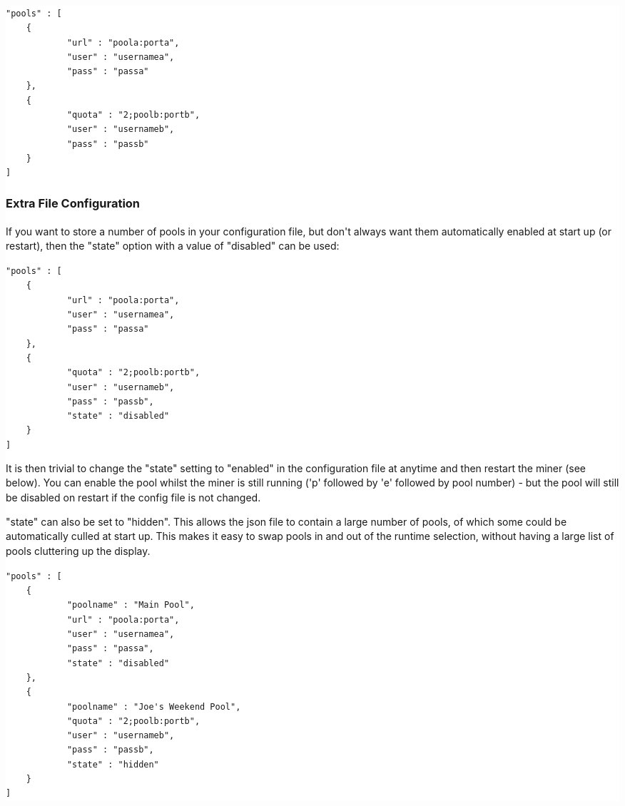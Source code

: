     "pools" : [
        {
                "url" : "poola:porta",
                "user" : "usernamea",
                "pass" : "passa"
        },
        {
                "quota" : "2;poolb:portb",
                "user" : "usernameb",
                "pass" : "passb"
        }
    ]


### Extra File Configuration

If you want to store a number of pools in your configuration file, but
don't always want them automatically enabled at start up (or restart),
then the "state" option with a value of "disabled" can be used:

    "pools" : [
        {
                "url" : "poola:porta",
                "user" : "usernamea",
                "pass" : "passa"
        },
        {
                "quota" : "2;poolb:portb",
                "user" : "usernameb",
                "pass" : "passb",
                "state" : "disabled"
        }
    ]

It is then trivial to change the "state" setting to "enabled" in the
configuration file at anytime and then restart the miner (see below).
You can enable the pool whilst the miner is still running ('p' followed
by 'e' followed by pool number) - but the pool will still be disabled on
restart if the config file is not changed.

"state" can also be set to "hidden". This allows the json file to
contain a large number of pools, of which some could be automatically
culled at start up. This makes it easy to swap pools in and out of the
runtime selection, without having a large list of pools cluttering up
the display.

    "pools" : [
        {
                "poolname" : "Main Pool",
                "url" : "poola:porta",
                "user" : "usernamea",
                "pass" : "passa",
                "state" : "disabled"
        },
        {
                "poolname" : "Joe's Weekend Pool",
                "quota" : "2;poolb:portb",
                "user" : "usernameb",
                "pass" : "passb",
                "state" : "hidden"
        }
    ]
